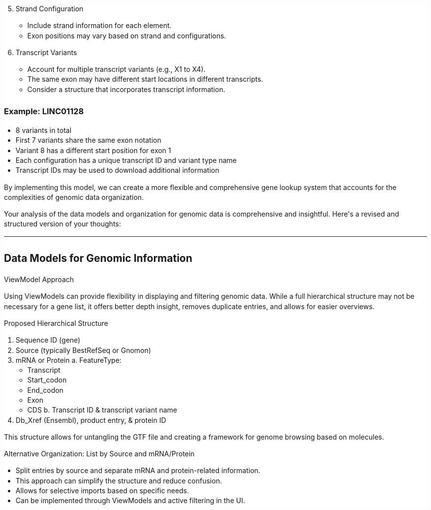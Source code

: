 5. Strand Configuration
   - Include strand information for each element.
   - Exon positions may vary based on strand and configurations.

6. Transcript Variants
   - Account for multiple transcript variants (e.g., X1 to X4).
   - The same exon may have different start locations in different transcripts.
   - Consider a structure that incorporates transcript information.

### Example: LINC01128 ###

- 8 variants in total
- First 7 variants share the same exon notation
- Variant 8 has a different start position for exon 1
- Each configuration has a unique transcript ID and variant type name
- Transcript IDs may be used to download additional information

By implementing this model, we can create a more flexible and comprehensive gene lookup system that accounts for the complexities of genomic data organization.

Your analysis of the data models and organization for genomic data is comprehensive and insightful. Here's a revised and structured version of your thoughts:

---------------------------------------
Data Models for Genomic Information
---------------------------------------
ViewModel Approach

Using ViewModels can provide flexibility in displaying and filtering genomic data. While a full hierarchical structure may not be necessary for a gene list, it offers better depth insight, removes duplicate entries, and allows for easier overviews.

Proposed Hierarchical Structure

1. Sequence ID (gene)
2. Source (typically BestRefSeq or Gnomon)
3. mRNA or Protein
   a. FeatureType:
      - Transcript
      - Start_codon
      - End_codon
      - Exon
      - CDS
   b. Transcript ID & transcript variant name
4. Db_Xref (Ensembl), product entry, & protein ID

This structure allows for untangling the GTF file and creating a framework for genome browsing based on molecules.

Alternative Organization: List by Source and mRNA/Protein

- Split entries by source and separate mRNA and protein-related information.
- This approach can simplify the structure and reduce confusion.
- Allows for selective imports based on specific needs.
- Can be implemented through ViewModels and active filtering in the UI.
